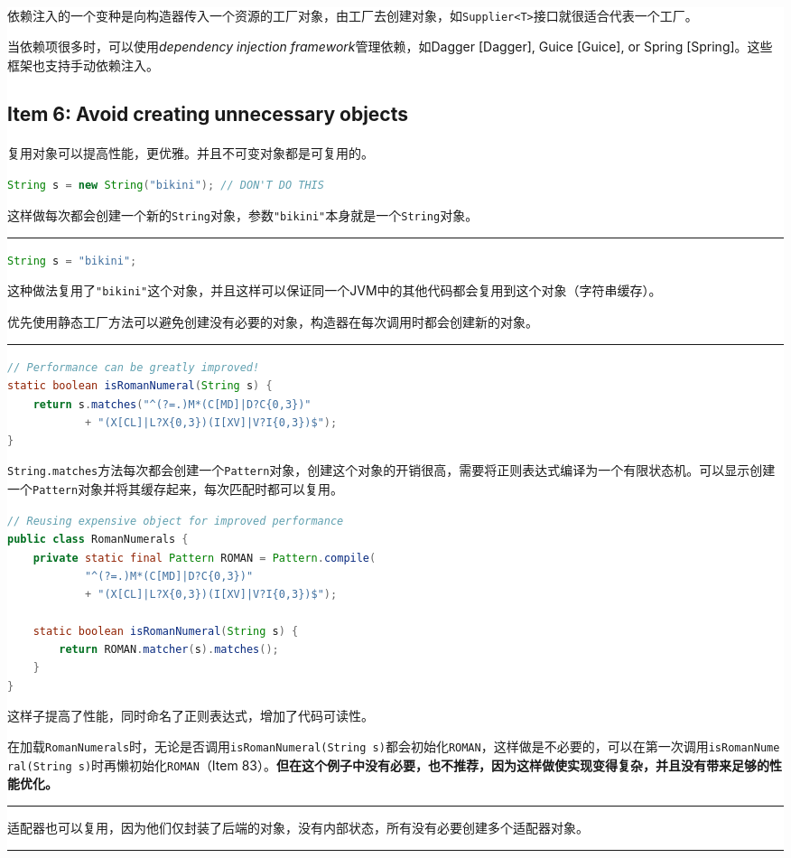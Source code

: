依赖注入的一个变种是向构造器传入一个资源的工厂对象，由工厂去创建对象，如`Supplier<T>`接口就很适合代表一个工厂。

当依赖项很多时，可以使用*dependency injection framework*管理依赖，如Dagger [Dagger], Guice [Guice], or Spring [Spring]。这些框架也支持手动依赖注入。


## Item 6: Avoid creating unnecessary objects
复用对象可以提高性能，更优雅。并且不可变对象都是可复用的。

```java
String s = new String("bikini"); // DON'T DO THIS
```

这样做每次都会创建一个新的`String`对象，参数`"bikini"`本身就是一个`String`对象。

---

```java
String s = "bikini";
```

这种做法复用了`"bikini"`这个对象，并且这样可以保证同一个JVM中的其他代码都会复用到这个对象（字符串缓存）。

优先使用静态工厂方法可以避免创建没有必要的对象，构造器在每次调用时都会创建新的对象。

---

```java
// Performance can be greatly improved!
static boolean isRomanNumeral(String s) {
    return s.matches("^(?=.)M*(C[MD]|D?C{0,3})"
            + "(X[CL]|L?X{0,3})(I[XV]|V?I{0,3})$");
}
```

`String.matches`方法每次都会创建一个`Pattern`对象，创建这个对象的开销很高，需要将正则表达式编译为一个有限状态机。可以显示创建一个`Pattern`对象并将其缓存起来，每次匹配时都可以复用。

```java
// Reusing expensive object for improved performance
public class RomanNumerals {
    private static final Pattern ROMAN = Pattern.compile(
            "^(?=.)M*(C[MD]|D?C{0,3})"
            + "(X[CL]|L?X{0,3})(I[XV]|V?I{0,3})$");
            
    static boolean isRomanNumeral(String s) {
        return ROMAN.matcher(s).matches();
    }
}
```

这样子提高了性能，同时命名了正则表达式，增加了代码可读性。

在加载`RomanNumerals`时，无论是否调用`isRomanNumeral(String s)`都会初始化`ROMAN`，这样做是不必要的，可以在第一次调用`isRomanNumeral(String s)`时再懒初始化`ROMAN`（Item 83）。**但在这个例子中没有必要，也不推荐，因为这样做使实现变得复杂，并且没有带来足够的性能优化。**

---

适配器也可以复用，因为他们仅封装了后端的对象，没有内部状态，所有没有必要创建多个适配器对象。

---